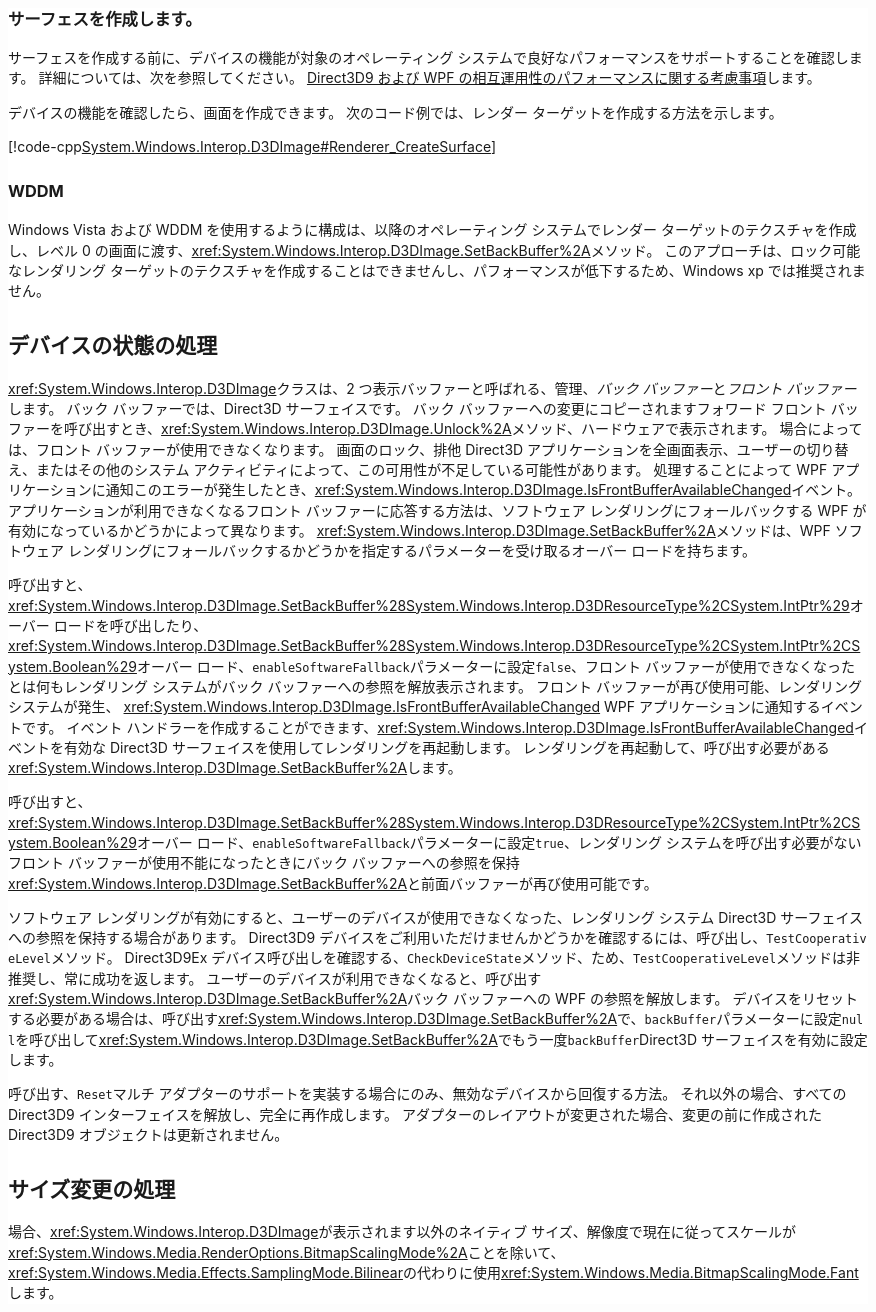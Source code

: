 ### <a name="creating-the-surface"></a>サーフェスを作成します。  
 サーフェスを作成する前に、デバイスの機能が対象のオペレーティング システムで良好なパフォーマンスをサポートすることを確認します。 詳細については、次を参照してください。 [Direct3D9 および WPF の相互運用性のパフォーマンスに関する考慮事項](performance-considerations-for-direct3d9-and-wpf-interoperability.md)します。  
  
 デバイスの機能を確認したら、画面を作成できます。 次のコード例では、レンダー ターゲットを作成する方法を示します。  
  
 [!code-cpp[System.Windows.Interop.D3DImage#Renderer_CreateSurface](~/samples/snippets/cpp/VS_Snippets_Wpf/System.Windows.Interop.D3DImage/cpp/renderer.cpp#renderer_createsurface)]  
  
### <a name="wddm"></a>WDDM  
 Windows Vista および WDDM を使用するように構成は、以降のオペレーティング システムでレンダー ターゲットのテクスチャを作成し、レベル 0 の画面に渡す、<xref:System.Windows.Interop.D3DImage.SetBackBuffer%2A>メソッド。 このアプローチは、ロック可能なレンダリング ターゲットのテクスチャを作成することはできませんし、パフォーマンスが低下するため、Windows xp では推奨されません。  
  
## <a name="handling-device-state"></a>デバイスの状態の処理  
 <xref:System.Windows.Interop.D3DImage>クラスは、2 つ表示バッファーと呼ばれる、管理、*バック バッファー*と*フロント バッファー*します。 バック バッファーでは、Direct3D サーフェイスです。  バック バッファーへの変更にコピーされますフォワード フロント バッファーを呼び出すとき、<xref:System.Windows.Interop.D3DImage.Unlock%2A>メソッド、ハードウェアで表示されます。 場合によっては、フロント バッファーが使用できなくなります。 画面のロック、排他 Direct3D アプリケーションを全画面表示、ユーザーの切り替え、またはその他のシステム アクティビティによって、この可用性が不足している可能性があります。 処理することによって WPF アプリケーションに通知このエラーが発生したとき、<xref:System.Windows.Interop.D3DImage.IsFrontBufferAvailableChanged>イベント。  アプリケーションが利用できなくなるフロント バッファーに応答する方法は、ソフトウェア レンダリングにフォールバックする WPF が有効になっているかどうかによって異なります。 <xref:System.Windows.Interop.D3DImage.SetBackBuffer%2A>メソッドは、WPF ソフトウェア レンダリングにフォールバックするかどうかを指定するパラメーターを受け取るオーバー ロードを持ちます。  
  
 呼び出すと、<xref:System.Windows.Interop.D3DImage.SetBackBuffer%28System.Windows.Interop.D3DResourceType%2CSystem.IntPtr%29>オーバー ロードを呼び出したり、<xref:System.Windows.Interop.D3DImage.SetBackBuffer%28System.Windows.Interop.D3DResourceType%2CSystem.IntPtr%2CSystem.Boolean%29>オーバー ロード、`enableSoftwareFallback`パラメーターに設定`false`、フロント バッファーが使用できなくなったとは何もレンダリング システムがバック バッファーへの参照を解放表示されます。 フロント バッファーが再び使用可能、レンダリング システムが発生、 <xref:System.Windows.Interop.D3DImage.IsFrontBufferAvailableChanged> WPF アプリケーションに通知するイベントです。  イベント ハンドラーを作成することができます、<xref:System.Windows.Interop.D3DImage.IsFrontBufferAvailableChanged>イベントを有効な Direct3D サーフェイスを使用してレンダリングを再起動します。 レンダリングを再起動して、呼び出す必要がある<xref:System.Windows.Interop.D3DImage.SetBackBuffer%2A>します。  
  
 呼び出すと、<xref:System.Windows.Interop.D3DImage.SetBackBuffer%28System.Windows.Interop.D3DResourceType%2CSystem.IntPtr%2CSystem.Boolean%29>オーバー ロード、`enableSoftwareFallback`パラメーターに設定`true`、レンダリング システムを呼び出す必要がないフロント バッファーが使用不能になったときにバック バッファーへの参照を保持<xref:System.Windows.Interop.D3DImage.SetBackBuffer%2A>と前面バッファーが再び使用可能です。  
  
 ソフトウェア レンダリングが有効にすると、ユーザーのデバイスが使用できなくなった、レンダリング システム Direct3D サーフェイスへの参照を保持する場合があります。 Direct3D9 デバイスをご利用いただけませんかどうかを確認するには、呼び出し、`TestCooperativeLevel`メソッド。 Direct3D9Ex デバイス呼び出しを確認する、`CheckDeviceState`メソッド、ため、`TestCooperativeLevel`メソッドは非推奨し、常に成功を返します。 ユーザーのデバイスが利用できなくなると、呼び出す<xref:System.Windows.Interop.D3DImage.SetBackBuffer%2A>バック バッファーへの WPF の参照を解放します。  デバイスをリセットする必要がある場合は、呼び出す<xref:System.Windows.Interop.D3DImage.SetBackBuffer%2A>で、`backBuffer`パラメーターに設定`null`を呼び出して<xref:System.Windows.Interop.D3DImage.SetBackBuffer%2A>でもう一度`backBuffer`Direct3D サーフェイスを有効に設定します。  
  
 呼び出す、`Reset`マルチ アダプターのサポートを実装する場合にのみ、無効なデバイスから回復する方法。 それ以外の場合、すべての Direct3D9 インターフェイスを解放し、完全に再作成します。 アダプターのレイアウトが変更された場合、変更の前に作成された Direct3D9 オブジェクトは更新されません。  
  
## <a name="handling-resizing"></a>サイズ変更の処理  
 場合、<xref:System.Windows.Interop.D3DImage>が表示されます以外のネイティブ サイズ、解像度で現在に従ってスケールが<xref:System.Windows.Media.RenderOptions.BitmapScalingMode%2A>ことを除いて、<xref:System.Windows.Media.Effects.SamplingMode.Bilinear>の代わりに使用<xref:System.Windows.Media.BitmapScalingMode.Fant>します。  
  